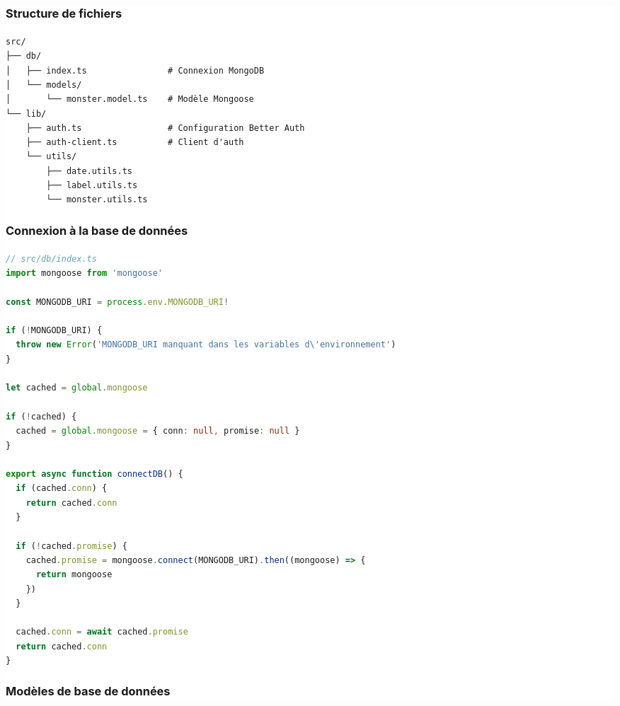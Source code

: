 ### Structure de fichiers
```
src/
├── db/
│   ├── index.ts                # Connexion MongoDB
│   └── models/
│       └── monster.model.ts    # Modèle Mongoose
└── lib/
    ├── auth.ts                 # Configuration Better Auth
    ├── auth-client.ts          # Client d'auth
    └── utils/
        ├── date.utils.ts
        ├── label.utils.ts
        └── monster.utils.ts
```

### Connexion à la base de données

```typescript
// src/db/index.ts
import mongoose from 'mongoose'

const MONGODB_URI = process.env.MONGODB_URI!

if (!MONGODB_URI) {
  throw new Error('MONGODB_URI manquant dans les variables d\'environnement')
}

let cached = global.mongoose

if (!cached) {
  cached = global.mongoose = { conn: null, promise: null }
}

export async function connectDB() {
  if (cached.conn) {
    return cached.conn
  }

  if (!cached.promise) {
    cached.promise = mongoose.connect(MONGODB_URI).then((mongoose) => {
      return mongoose
    })
  }

  cached.conn = await cached.promise
  return cached.conn
}
```

### Modèles de base de données
